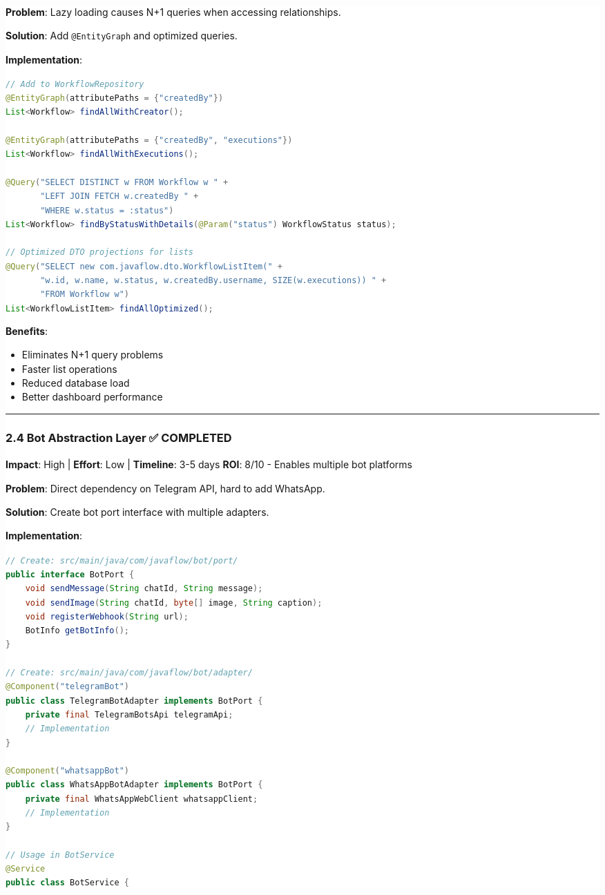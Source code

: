 **Problem**: Lazy loading causes N+1 queries when accessing relationships.

**Solution**: Add `@EntityGraph` and optimized queries.

**Implementation**:
```java
// Add to WorkflowRepository
@EntityGraph(attributePaths = {"createdBy"})
List<Workflow> findAllWithCreator();

@EntityGraph(attributePaths = {"createdBy", "executions"})
List<Workflow> findAllWithExecutions();

@Query("SELECT DISTINCT w FROM Workflow w " +
       "LEFT JOIN FETCH w.createdBy " +
       "WHERE w.status = :status")
List<Workflow> findByStatusWithDetails(@Param("status") WorkflowStatus status);

// Optimized DTO projections for lists
@Query("SELECT new com.javaflow.dto.WorkflowListItem(" +
       "w.id, w.name, w.status, w.createdBy.username, SIZE(w.executions)) " +
       "FROM Workflow w")
List<WorkflowListItem> findAllOptimized();
```

**Benefits**:
- Eliminates N+1 query problems
- Faster list operations
- Reduced database load
- Better dashboard performance

---

### 2.4 Bot Abstraction Layer ✅ COMPLETED
**Impact**: High | **Effort**: Low | **Timeline**: 3-5 days
**ROI**: 8/10 - Enables multiple bot platforms

**Problem**: Direct dependency on Telegram API, hard to add WhatsApp.

**Solution**: Create bot port interface with multiple adapters.

**Implementation**:
```java
// Create: src/main/java/com/javaflow/bot/port/
public interface BotPort {
    void sendMessage(String chatId, String message);
    void sendImage(String chatId, byte[] image, String caption);
    void registerWebhook(String url);
    BotInfo getBotInfo();
}

// Create: src/main/java/com/javaflow/bot/adapter/
@Component("telegramBot")
public class TelegramBotAdapter implements BotPort {
    private final TelegramBotsApi telegramApi;
    // Implementation
}

@Component("whatsappBot")
public class WhatsAppBotAdapter implements BotPort {
    private final WhatsAppWebClient whatsappClient;
    // Implementation
}

// Usage in BotService
@Service
public class BotService {
```